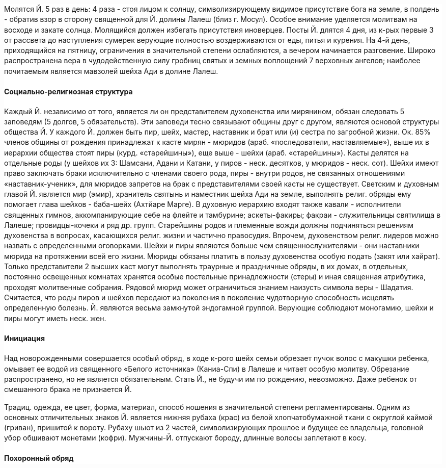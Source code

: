 Молятся Й. 5 раз в день: 4 раза - стоя лицом к солнцу, символизирующему видимое присутствие бога на земле, в полдень - обратив взор в сторону священной для Й. долины Лалеш (близ г. Мосул). Особое внимание уделяется молитвам на восходе и закате солнца. Молящийся должен избегать присутствия иноверцев. Посты Й. длятся 4 дня, из к-рых первые 3 от рассвета до наступления сумерек верующие полностью воздерживаются от еды, питья и курения. На 4-й день, приходящийся на пятницу, ограничения в значительной степени ослабляются, а вечером начинается разговение. Широко распространена вера в чудодейственную силу гробниц святых и земных воплощений 7 верховных ангелов; наиболее почитаемым является мавзолей шейха Ади в долине Лалеш.

#### Социально-религиозная структура

Каждый Й. независимо от того, является ли он представителем духовенства или мирянином, обязан следовать 5 заповедям (5 долгов, 5 обязательств). Эти заповеди тесно связывают общины друг с другом, являются основой структуры общества Й. У каждого Й. должен быть пир, шейх, мастер, наставник и брат или (и) сестра по загробной жизни. Ок. 85% членов общины от рождения принадлежат к касте мирян - мюридов (араб. «последователи, наставляемые»), выше их в иерархии общества стоят пиры (курд. «старейшины»), еще выше - шейхи (араб. «старейшины»). Касты делятся на отдельные роды (у шейхов их 3: Шамсани, Адани и Катани, у пиров - неск. десятков, у мюридов - неск. сот). Шейхи имеют право заключать браки исключительно с членами своего рода, пиры - внутри родов, не связанных отношениями «наставник-ученик», для мюридов запретов на брак с представителями своей касты не существует. Светским и духовным главой Й. является мир (эмир), хранитель святынь и наместник шейха Ади на земле, выполнять религ. обряды ему помогает глава шейхов - баба-шейх (Ахтйаре Марге). В духовную иерархию входят также кавали - исполнители священных гимнов, аккомпанирующие себе на флейте и тамбурине; аскеты-факиры; факраи - служительницы святилища в Лалеше; провидцы-кочеки и ряд др. групп. Старейшины родов и племенные вожди должны подчиняться решениям духовенства в вопросах, касающихся религ. жизни и частично правосудия. Впрочем, духовенством религ. лидеров можно назвать с определенными оговорками. Шейхи и пиры являются больше чем священнослужителями - они наставники мюрида на протяжении всей его жизни. Мюриды обязаны платить в пользу духовенства особую подать (закят или хайрат). Только представители 2 высших каст могут выполнять траурные и праздничные обряды, в их домах, в отдельных, постоянно освещенных комнатах хранятся особые постельные принадлежности (стеры) и иная священная атрибутика, проходят молитвенные собрания. Рядовой мюрид может ограничиться знанием наизусть символа веры - Шадатия. Считается, что роды пиров и шейхов передают из поколения в поколение чудотворную способность исцелять определенную болезнь. Й. являются весьма замкнутой эндогамной группой. Верующие соблюдают моногамию, шейхи и пиры могут иметь неск. жен.

#### Инициация

Над новорожденными совершается особый обряд, в ходе к-рого шейх семьи обрезает пучок волос с макушки ребенка, омывает ее водой из священного «Белого источника» (Каниа-Спи) в Лалеше и читает особую молитву. Обрезание распространено, но не является обязательным. Стать Й., не будучи им по рождению, невозможно. Даже ребенок от смешанного брака не признается Й.

Традиц. одежда, ее цвет, форма, материал, способ ношения в значительной степени регламентированы. Одним из основных отличительных знаков Й. является нижняя рубаха (крас) из белой хлопчатобумажной ткани с округлой каймой (гриван), пришитой к вороту. Рубаху шьют из 2 частей, символизирующих прошлое и будущее ее владельца, головной убор обшивают монетами (кофри). Мужчины-Й. отпускают бороду, длинные волосы заплетают в косу.

#### Похоронный обряд
